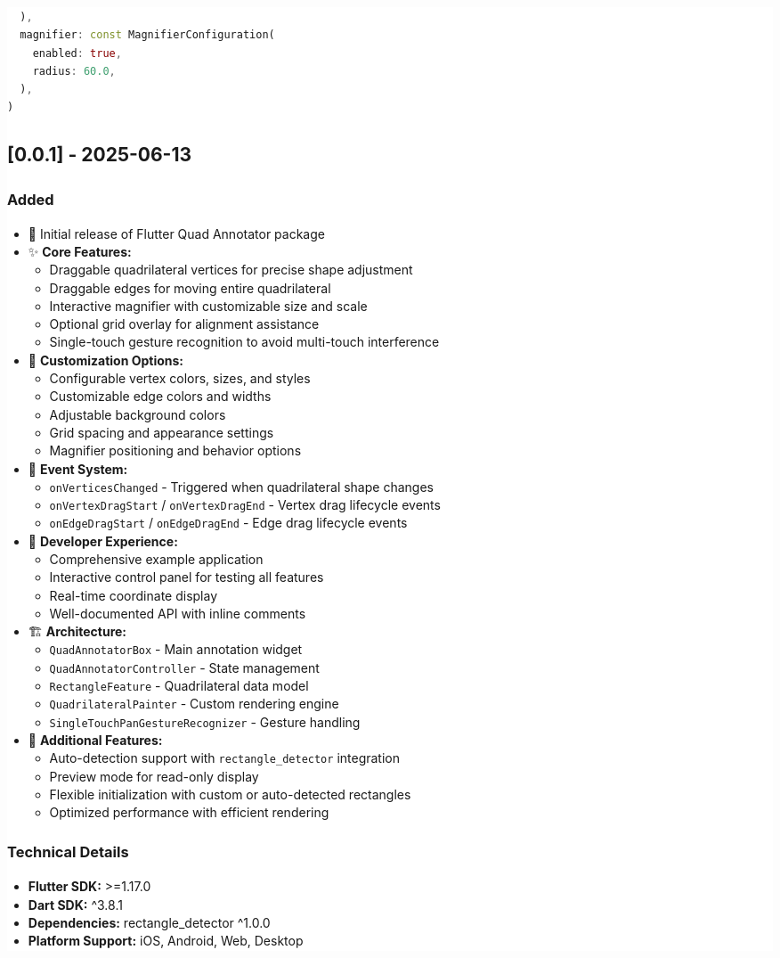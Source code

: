 ```dart
  ),
  magnifier: const MagnifierConfiguration(
    enabled: true,
    radius: 60.0,
  ),
)
```

## [0.0.1] - 2025-06-13

### Added

- 🎉 Initial release of Flutter Quad Annotator package
- ✨ **Core Features:**
  - Draggable quadrilateral vertices for precise shape adjustment
  - Draggable edges for moving entire quadrilateral
  - Interactive magnifier with customizable size and scale
  - Optional grid overlay for alignment assistance
  - Single-touch gesture recognition to avoid multi-touch interference
- 🎨 **Customization Options:**
  - Configurable vertex colors, sizes, and styles
  - Customizable edge colors and widths
  - Adjustable background colors
  - Grid spacing and appearance settings
  - Magnifier positioning and behavior options
- 📱 **Event System:**
  - `onVerticesChanged` - Triggered when quadrilateral shape changes
  - `onVertexDragStart` / `onVertexDragEnd` - Vertex drag lifecycle events
  - `onEdgeDragStart` / `onEdgeDragEnd` - Edge drag lifecycle events
- 🔧 **Developer Experience:**
  - Comprehensive example application
  - Interactive control panel for testing all features
  - Real-time coordinate display
  - Well-documented API with inline comments
- 🏗️ **Architecture:**
  - `QuadAnnotatorBox` - Main annotation widget
  - `QuadAnnotatorController` - State management
  - `RectangleFeature` - Quadrilateral data model
  - `QuadrilateralPainter` - Custom rendering engine
  - `SingleTouchPanGestureRecognizer` - Gesture handling
- 🎯 **Additional Features:**
  - Auto-detection support with `rectangle_detector` integration
  - Preview mode for read-only display
  - Flexible initialization with custom or auto-detected rectangles
  - Optimized performance with efficient rendering

### Technical Details

- **Flutter SDK:** >=1.17.0
- **Dart SDK:** ^3.8.1
- **Dependencies:** rectangle_detector ^1.0.0
- **Platform Support:** iOS, Android, Web, Desktop
